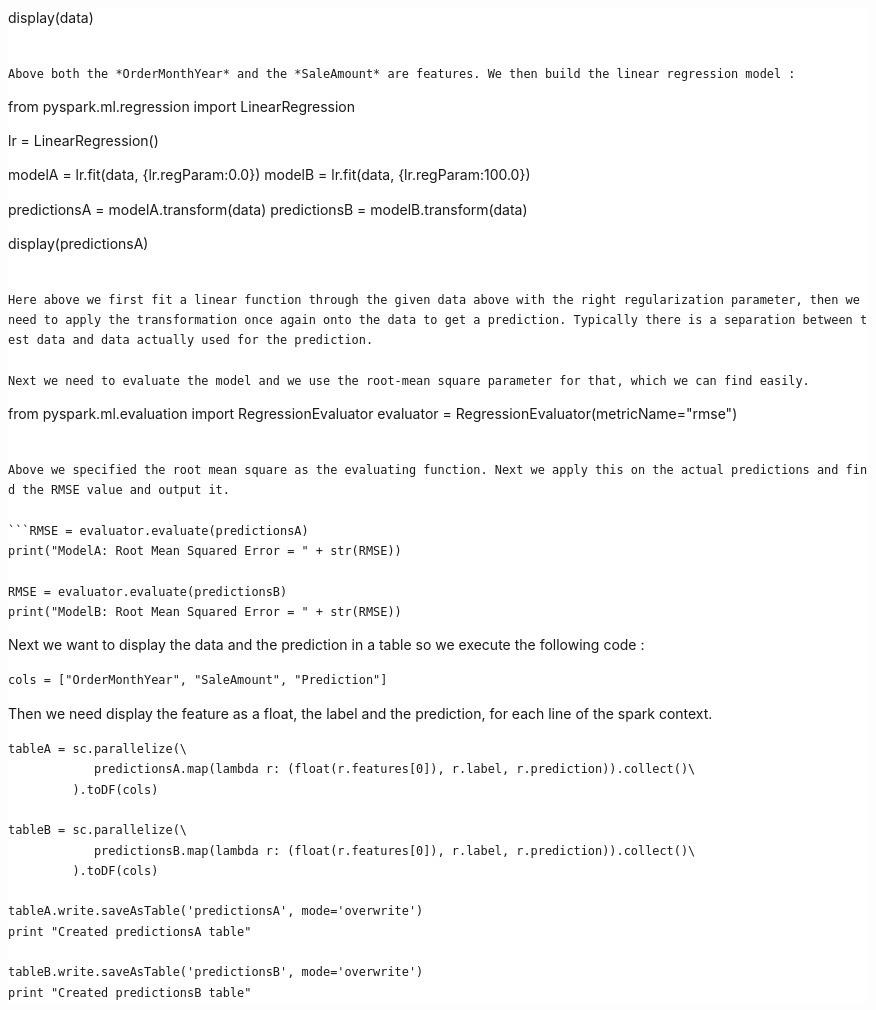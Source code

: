 display(data)
```

Above both the *OrderMonthYear* and the *SaleAmount* are features. We then build the linear regression model :

```
from pyspark.ml.regression import LinearRegression
 
lr = LinearRegression()
 
modelA = lr.fit(data, {lr.regParam:0.0})
modelB = lr.fit(data, {lr.regParam:100.0})

predictionsA = modelA.transform(data)
predictionsB = modelB.transform(data)

display(predictionsA)
```

Here above we first fit a linear function through the given data above with the right regularization parameter, then we need to apply the transformation once again onto the data to get a prediction. Typically there is a separation between test data and data actually used for the prediction. 

Next we need to evaluate the model and we use the root-mean square parameter for that, which we can find easily.

```
from pyspark.ml.evaluation import RegressionEvaluator
evaluator = RegressionEvaluator(metricName="rmse")
```

Above we specified the root mean square as the evaluating function. Next we apply this on the actual predictions and find the RMSE value and output it.

```RMSE = evaluator.evaluate(predictionsA)
print("ModelA: Root Mean Squared Error = " + str(RMSE))

RMSE = evaluator.evaluate(predictionsB)
print("ModelB: Root Mean Squared Error = " + str(RMSE))
```

Next we want to display the data and the prediction in a table so we execute the following code :

`cols = ["OrderMonthYear", "SaleAmount", "Prediction"]`

Then we need display the feature as a float, the label and the prediction, for each line of the spark context.

```
tableA = sc.parallelize(\
            predictionsA.map(lambda r: (float(r.features[0]), r.label, r.prediction)).collect()\
         ).toDF(cols)

tableB = sc.parallelize(\
            predictionsB.map(lambda r: (float(r.features[0]), r.label, r.prediction)).collect()\
         ).toDF(cols)

tableA.write.saveAsTable('predictionsA', mode='overwrite')
print "Created predictionsA table"

tableB.write.saveAsTable('predictionsB', mode='overwrite')
print "Created predictionsB table"
```
